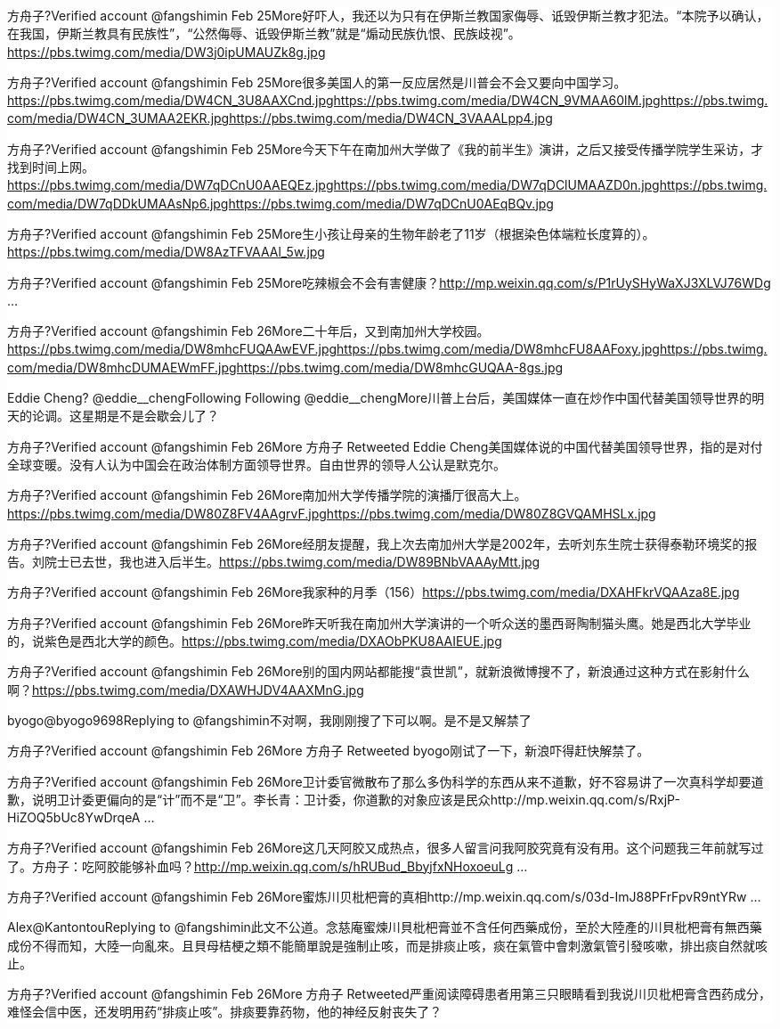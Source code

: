 方舟子?Verified account @fangshimin Feb 25More好吓人，我还以为只有在伊斯兰教国家侮辱、诋毁伊斯兰教才犯法。“本院予以确认，在我国，伊斯兰教具有民族性”，“公然侮辱、诋毁伊斯兰教”就是“煽动民族仇恨、民族歧视”。https://pbs.twimg.com/media/DW3j0ipUMAUZk8g.jpg

方舟子?Verified account @fangshimin Feb 25More很多美国人的第一反应居然是川普会不会又要向中国学习。https://pbs.twimg.com/media/DW4CN_3U8AAXCnd.jpghttps://pbs.twimg.com/media/DW4CN_9VMAA60lM.jpghttps://pbs.twimg.com/media/DW4CN_3UMAA2EKR.jpghttps://pbs.twimg.com/media/DW4CN_3VAAALpp4.jpg

方舟子?Verified account @fangshimin Feb 25More今天下午在南加州大学做了《我的前半生》演讲，之后又接受传播学院学生采访，才找到时间上网。https://pbs.twimg.com/media/DW7qDCnU0AAEQEz.jpghttps://pbs.twimg.com/media/DW7qDClUMAAZD0n.jpghttps://pbs.twimg.com/media/DW7qDDkUMAAsNp6.jpghttps://pbs.twimg.com/media/DW7qDCnU0AEqBQv.jpg

方舟子?Verified account @fangshimin Feb 25More生小孩让母亲的生物年龄老了11岁（根据染色体端粒长度算的）。https://pbs.twimg.com/media/DW8AzTFVAAAl_5w.jpg

方舟子?Verified account @fangshimin Feb 25More吃辣椒会不会有害健康？http://mp.weixin.qq.com/s/P1rUySHyWaXJ3XLVJ76WDg …

方舟子?Verified account @fangshimin Feb 26More二十年后，又到南加州大学校园。https://pbs.twimg.com/media/DW8mhcFUQAAwEVF.jpghttps://pbs.twimg.com/media/DW8mhcFU8AAFoxy.jpghttps://pbs.twimg.com/media/DW8mhcDUMAEWmFF.jpghttps://pbs.twimg.com/media/DW8mhcGUQAA-8gs.jpg

Eddie Cheng? @eddie__chengFollowing Following @eddie__chengMore川普上台后，美国媒体一直在炒作中国代替美国领导世界的明天的论调。这星期是不是会歇会儿了？

方舟子?Verified account @fangshimin Feb 26More 方舟子 Retweeted Eddie Cheng美国媒体说的中国代替美国领导世界，指的是对付全球变暖。没有人认为中国会在政治体制方面领导世界。自由世界的领导人公认是默克尔。

方舟子?Verified account @fangshimin Feb 26More南加州大学传播学院的演播厅很高大上。https://pbs.twimg.com/media/DW80Z8FV4AAgrvF.jpghttps://pbs.twimg.com/media/DW80Z8GVQAMHSLx.jpg

方舟子?Verified account @fangshimin Feb 26More经朋友提醒，我上次去南加州大学是2002年，去听刘东生院士获得泰勒环境奖的报告。刘院士已去世，我也进入后半生。https://pbs.twimg.com/media/DW89BNbVAAAyMtt.jpg

方舟子?Verified account @fangshimin Feb 26More我家种的月季（156）https://pbs.twimg.com/media/DXAHFkrVQAAza8E.jpg

方舟子?Verified account @fangshimin Feb 26More昨天听我在南加州大学演讲的一个听众送的墨西哥陶制猫头鹰。她是西北大学毕业的，说紫色是西北大学的颜色。https://pbs.twimg.com/media/DXAObPKU8AAIEUE.jpg

方舟子?Verified account @fangshimin Feb 26More别的国内网站都能搜“袁世凯”，就新浪微博搜不了，新浪通过这种方式在影射什么啊？https://pbs.twimg.com/media/DXAWHJDV4AAXMnG.jpg

byogo@byogo9698Replying to @fangshimin不对啊，我刚刚搜了下可以啊。是不是又解禁了

方舟子?Verified account @fangshimin Feb 26More 方舟子 Retweeted byogo刚试了一下，新浪吓得赶快解禁了。

方舟子?Verified account @fangshimin Feb 26More卫计委官微散布了那么多伪科学的东西从来不道歉，好不容易讲了一次真科学却要道歉，说明卫计委更偏向的是“计”而不是“卫”。李长青：卫计委，你道歉的对象应该是民众http://mp.weixin.qq.com/s/RxjP-HiZOQ5bUc8YwDrqeA …

方舟子?Verified account @fangshimin Feb 26More这几天阿胶又成热点，很多人留言问我阿胶究竟有没有用。这个问题我三年前就写过了。方舟子：吃阿胶能够补血吗？http://mp.weixin.qq.com/s/hRUBud_BbyjfxNHoxoeuLg …

方舟子?Verified account @fangshimin Feb 26More蜜炼川贝枇杷膏的真相http://mp.weixin.qq.com/s/03d-ImJ88PFrFpvR9ntYRw …

Alex@KantontouReplying to @fangshimin此文不公道。念慈庵蜜煉川貝枇杷膏並不含任何西藥成份，至於大陸產的川貝枇杷膏有無西藥成份不得而知，大陸一向亂來。且貝母桔梗之類不能簡單說是強制止咳，而是排痰止咳，痰在氣管中會刺激氣管引發咳嗽，排出痰自然就咳止。

方舟子?Verified account @fangshimin Feb 26More 方舟子 Retweeted严重阅读障碍患者用第三只眼睛看到我说川贝枇杷膏含西药成分，难怪会信中医，还发明用药“排痰止咳”。排痰要靠药物，他的神经反射丧失了？
